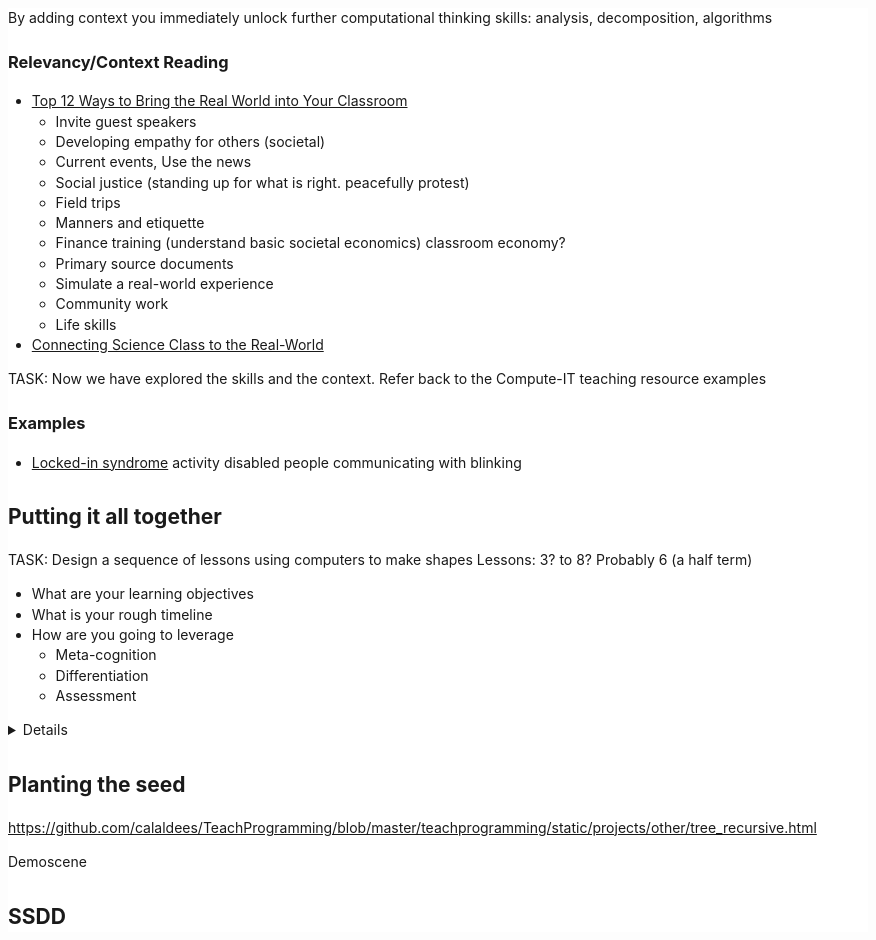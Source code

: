 By adding context you immediately unlock further computational thinking skills: analysis, decomposition, algorithms

### Relevancy/Context Reading

* [Top 12 Ways to Bring the Real World into Your Classroom](https://www.teachhub.com/classroom-activities/2010/05/top-12-ways-to-bring-the-real-world-into-your-classroom/)
    * Invite guest speakers
    * Developing empathy for others (societal)
    * Current events, Use the news
    * Social justice (standing up for what is right. peacefully protest)
    * Field trips
    * Manners and etiquette
    * Finance training (understand basic societal economics) classroom economy?
    * Primary source documents
    * Simulate a real-world experience
    * Community work
    * Life skills
* [Connecting Science Class to the Real-World](https://www.3plearning.com/blog/connecting-science-class-real-world/)

TASK: Now we have explored the skills and the context. Refer back to the Compute-IT teaching resource examples

### Examples
* [Locked-in syndrome](https://teachinglondoncomputing.files.wordpress.com/2014/01/activity-lockedin.pdf) activity disabled people communicating with blinking


Putting it all together
-----------------------

TASK: Design a sequence of lessons using computers to make shapes
Lessons: 3? to 8? Probably 6 (a half term)
* What are your learning objectives
* What is your rough timeline
* How are you going to leverage
    * Meta-cognition
    * Differentiation
    * Assessment



<details></details>


Planting the seed
-----------------

https://github.com/calaldees/TeachProgramming/blob/master/teachprogramming/static/projects/other/tree_recursive.html

Demoscene


SSDD
----
